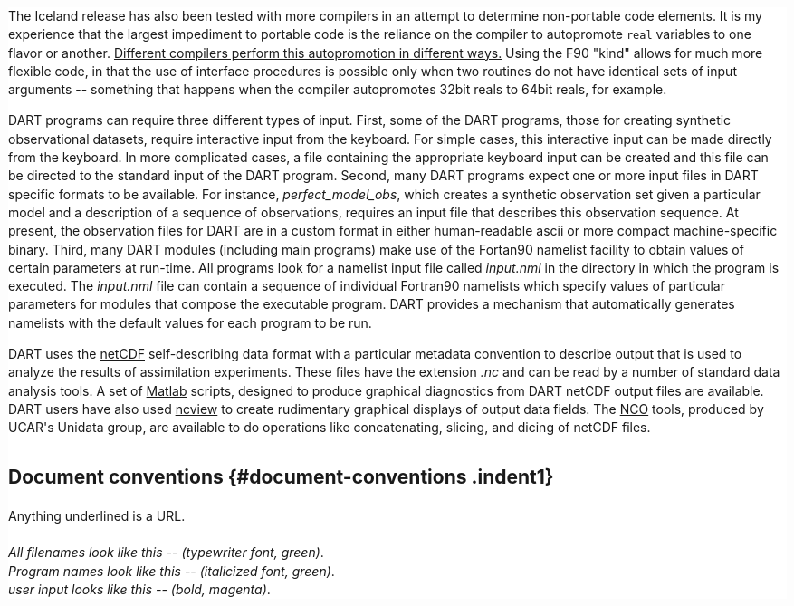 The Iceland release has also been tested with more compilers in an
attempt to determine non-portable code elements. It is my experience
that the largest impediment to portable code is the reliance on the
compiler to autopromote `real` variables to one flavor or another.
[Different compilers perform this autopromotion in different
ways.](/DART/PrecisionNotes.html) Using the F90 "kind" allows for much
more flexible code, in that the use of interface procedures is possible
only when two routines do not have identical sets of input arguments --
something that happens when the compiler autopromotes 32bit reals to
64bit reals, for example.

DART programs can require three different types of input. First, some of
the DART programs, those for creating synthetic observational datasets,
require interactive input from the keyboard. For simple cases, this
interactive input can be made directly from the keyboard. In more
complicated cases, a file containing the appropriate keyboard input can
be created and this file can be directed to the standard input of the
DART program. Second, many DART programs expect one or more input files
in DART specific formats to be available. For instance,
*perfect\_model\_obs*, which creates a synthetic observation set given a
particular model and a description of a sequence of observations,
requires an input file that describes this observation sequence. At
present, the observation files for DART are in a custom format in either
human-readable ascii or more compact machine-specific binary. Third,
many DART modules (including main programs) make use of the Fortan90
namelist facility to obtain values of certain parameters at run-time.
All programs look for a namelist input file called *input.nml* in the
directory in which the program is executed. The *input.nml* file can
contain a sequence of individual Fortran90 namelists which specify
values of particular parameters for modules that compose the executable
program. DART provides a mechanism that automatically generates
namelists with the default values for each program to be run.

DART uses the [netCDF](http://www.unidata.ucar.edu/packages/netcdf/)
self-describing data format with a particular metadata convention to
describe output that is used to analyze the results of assimilation
experiments. These files have the extension *.nc* and can be read by a
number of standard data analysis tools. A set of
[Matlab](http://www.mathworks.com/) scripts, designed to produce
graphical diagnostics from DART netCDF output files are available. DART
users have also used
[ncview](http://meteora.ucsd.edu/~pierce/ncview_home_page.html) to
create rudimentary graphical displays of output data fields. The
[NCO](http://nco.sourceforge.net) tools, produced by UCAR's Unidata
group, are available to do operations like concatenating, slicing, and
dicing of netCDF files.

Document conventions {#document-conventions .indent1}
--------------------

Anything underlined is a URL.\
\
*All filenames look like this -- (typewriter font, green)*.\
*Program names look like this -- (italicized font, green)*.\
*user input looks like this -- (bold, magenta)*.
